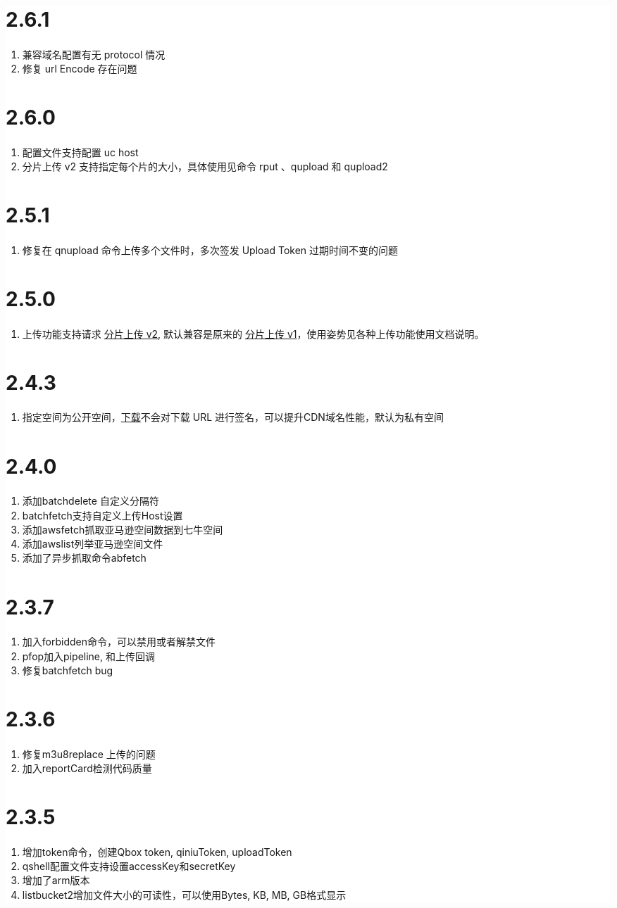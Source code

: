 # 2.6.1
1. 兼容域名配置有无 protocol 情况
2. 修复 url Encode 存在问题

# 2.6.0
1. 配置文件支持配置 uc host
2. 分片上传 v2 支持指定每个片的大小，具体使用见命令 rput 、qupload 和 qupload2

# 2.5.1
1. 修复在 qnupload 命令上传多个文件时，多次签发 Upload Token 过期时间不变的问题

# 2.5.0
1. 上传功能支持请求 [分片上传 v2](https://developer.qiniu.com/kodo/7458/multipartupload), 默认兼容是原来的 [分片上传 v1](https://developer.qiniu.com/kodo/1650/chunked-upload)，使用姿势见各种上传功能使用文档说明。

# 2.4.3
1. 指定空间为公开空间，[下载](https://github.com/qiniu/qshell/blob/master/docs/qdownload.md)不会对下载 URL 进行签名，可以提升CDN域名性能，默认为私有空间

# 2.4.0
1. 添加batchdelete 自定义分隔符
2. batchfetch支持自定义上传Host设置
3. 添加awsfetch抓取亚马逊空间数据到七牛空间
4. 添加awslist列举亚马逊空间文件
5. 添加了异步抓取命令abfetch

# 2.3.7
1. 加入forbidden命令，可以禁用或者解禁文件
2. pfop加入pipeline, 和上传回调
3. 修复batchfetch bug

# 2.3.6
1. 修复m3u8replace 上传的问题
2. 加入reportCard检测代码质量

# 2.3.5
1. 增加token命令，创建Qbox token, qiniuToken, uploadToken
2. qshell配置文件支持设置accessKey和secretKey
3. 增加了arm版本
4. listbucket2增加文件大小的可读性，可以使用Bytes, KB, MB, GB格式显示
